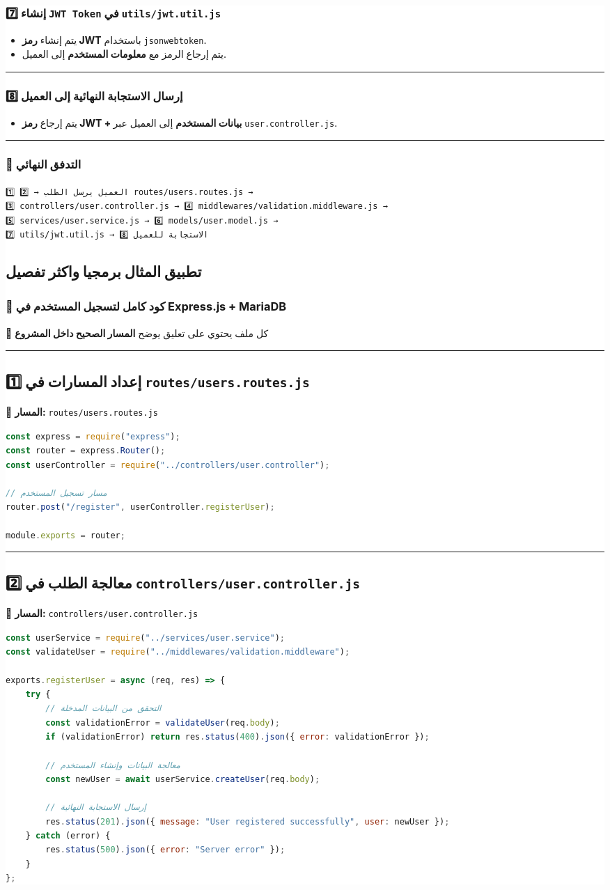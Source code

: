 ### **7️⃣ إنشاء `JWT Token` في `utils/jwt.util.js`**
- يتم إنشاء **رمز JWT** باستخدام `jsonwebtoken`.
- يتم إرجاع الرمز مع **معلومات المستخدم** إلى العميل.

---

### **8️⃣ إرسال الاستجابة النهائية إلى العميل**
- يتم إرجاع **رمز JWT + بيانات المستخدم** إلى العميل عبر `user.controller.js`.

---

### **🔄 التدفق النهائي**
```
1️⃣ العميل يرسل الطلب → 2️⃣ routes/users.routes.js → 
3️⃣ controllers/user.controller.js → 4️⃣ middlewares/validation.middleware.js → 
5️⃣ services/user.service.js → 6️⃣ models/user.model.js → 
7️⃣ utils/jwt.util.js → 8️⃣ الاستجابة للعميل
```

## **تطبيق المثال برمجيا واكثر تفصيل**

### **📌 كود كامل لتسجيل المستخدم في Express.js + MariaDB**  
🔹 كل ملف يحتوي على تعليق يوضح **المسار الصحيح داخل المشروع**  

---

## **1️⃣ إعداد المسارات في `routes/users.routes.js`**
📂 **المسار:** `routes/users.routes.js`
```js
const express = require("express");
const router = express.Router();
const userController = require("../controllers/user.controller");

// مسار تسجيل المستخدم
router.post("/register", userController.registerUser);

module.exports = router;
```

---

## **2️⃣ معالجة الطلب في `controllers/user.controller.js`**
📂 **المسار:** `controllers/user.controller.js`
```js
const userService = require("../services/user.service");
const validateUser = require("../middlewares/validation.middleware");

exports.registerUser = async (req, res) => {
    try {
        // التحقق من البيانات المدخلة
        const validationError = validateUser(req.body);
        if (validationError) return res.status(400).json({ error: validationError });

        // معالجة البيانات وإنشاء المستخدم
        const newUser = await userService.createUser(req.body);

        // إرسال الاستجابة النهائية
        res.status(201).json({ message: "User registered successfully", user: newUser });
    } catch (error) {
        res.status(500).json({ error: "Server error" });
    }
};
```